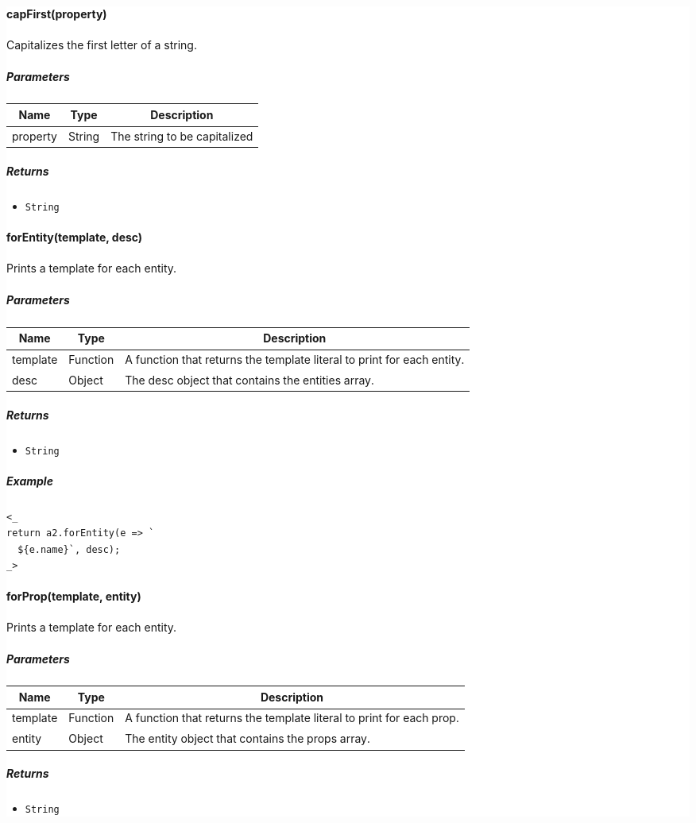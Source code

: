 <a name="a2CapFirst"/>

#### capFirst(property)

Capitalizes the first letter of a string.

##### Parameters

| Name | Type | Description |
| ---- | ---- | ----------- |
| property | String | The string to be capitalized | &nbsp; |

##### Returns
- `String`

<a name="a2ForEntity"/>

#### forEntity(template, desc)

Prints a template for each entity.

##### Parameters

| Name | Type | Description |
| ---- | ---- | ----------- |
| template | Function | A function that returns the template literal to print for each entity. | &nbsp; |
| desc | Object | The desc object that contains the entities array. | &nbsp; |

##### Returns
- `String`

##### Example
```
<_
return a2.forEntity(e => `
  ${e.name}`, desc);
_>
```

<a name="a2ForProp"/>

#### forProp(template, entity)

Prints a template for each entity.

##### Parameters

| Name | Type | Description |
| ---- | ---- | ----------- |
| template | Function | A function that returns the template literal to print for each prop. | &nbsp; |
| entity | Object | The entity object that contains the props array. | &nbsp; |

##### Returns
- `String`
